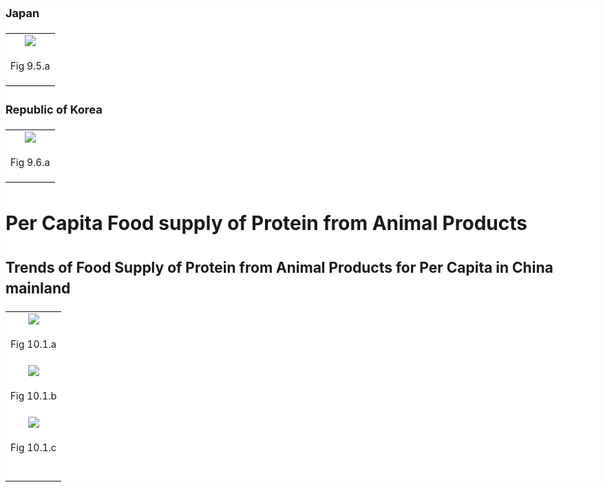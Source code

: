 
### Japan

<table>
    <tr>
        <td><center>
            <img src="https://raw.githubusercontent.com/tane-rs/meat_atlas/gh-pages/results/FAO_FoodSupply_LivestockFish/img/Capita_Food supply (kcalcapitaday)_01_01_Trends of Food Supply in Japan.png"/>
            <p>Fig 9.5.a</p>
        </center></td>
    </tr>
</table>


### Republic of Korea

<table>
    <tr>
        <td><center>
            <img src="https://raw.githubusercontent.com/tane-rs/meat_atlas/gh-pages/results/FAO_FoodSupply_LivestockFish/img/Capita_Food supply (kcalcapitaday)_01_01_Trends of Food Supply in Republic Of Korea.png"/>
            <p>Fig 9.6.a</p>
        </center></td>
    </tr>
</table>

# Per Capita Food supply of Protein from Animal Products
## Trends of Food Supply of Protein from Animal Products for Per Capita in China mainland

<table>
    <tr>
        <td><center>
            <img src="https://raw.githubusercontent.com/tane-rs/meat_atlas/gh-pages/results/FAO_FoodSupply_LivestockFish/img/Capita_Protein supply quantity (gcapitaday)_01_01_Trends of Protein Supply Quantity in China Mainland.png"/>
            <p>Fig 10.1.a</p>
        </center></td>
    </tr>
    <tr>
        <td ><center>
            <img src="https://raw.githubusercontent.com/tane-rs/meat_atlas/gh-pages/results/FAO_FoodSupply_LivestockFish/img/Capita_Protein supply quantity (gcapitaday)_01_02_Trends of Protein Supply Quantity in China Mainland_Bar.png"/>
            <p>Fig 10.1.b</p>
        </center></td>
    </tr>
    <tr>
        <td ><center>
            <img src="https://raw.githubusercontent.com/tane-rs/meat_atlas/gh-pages/results/FAO_FoodSupply_LivestockFish/img/Capita_Protein supply quantity (gcapitaday)_01_03_Percentages (%) of Protein Supply Quantity in China Mainland.png"/>
            <p>Fig 10.1.c</p>
            <img src="">
        </center></td>
    </tr>
</table>
